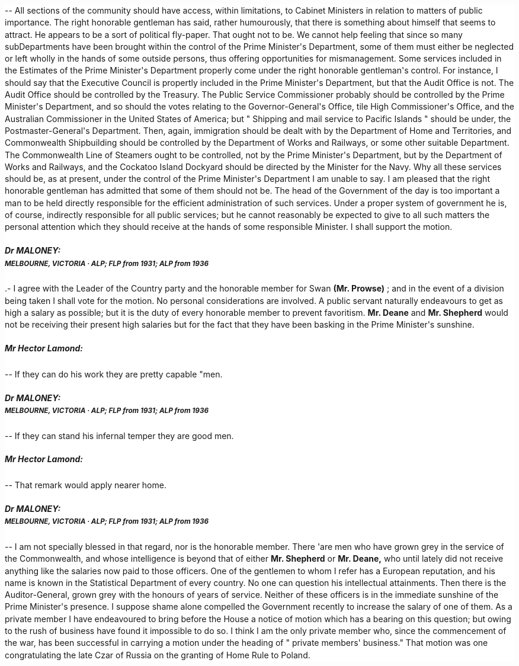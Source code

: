 -- All sections of the community should have access, within limitations, to Cabinet Ministers in relation to matters of public importance. The right honorable gentleman has said, rather humourously, that there is something about himself that seems to attract. He appears to be a sort of political fly-paper. That ought not to be. We cannot help feeling that since so many subDepartments have been brought within the control of the Prime Minister's Department, some of them must either be neglected or left wholly in the hands of some outside persons, thus offering opportunities for  mismanagement. Some services included in the Estimates of the Prime Minister's Department properly come under the right honorable gentleman's control. For instance, I should say that the Executive Council is propertly included in the Prime Minister's Department, but that the Audit Office is not. The Audit Office should be controlled by the Treasury. The Public Service Commissioner probably should be controlled by the Prime Minister's Department, and so should the votes relating to the Governor-General's Office, tile High Commissioner's Office, and the Australian Commissioner in the United States of America; but " Shipping and mail service to Pacific Islands " should be under, the Postmaster-General's Department. Then, again, immigration should be dealt with by the Department of Home and Territories, and Commonwealth Shipbuilding should be controlled by the Department of Works and Railways, or some other suitable Department. The Commonwealth Line of Steamers ought to be controlled, not by the Prime Minister's Department, but by the Department of Works and Railways, and the Cockatoo Island Dockyard should be directed by the Minister for the Navy. Why all these services should be, as at present, under the control of the Prime Minister's Department I am unable to say. I am pleased that the right honorable gentleman has admitted that some of them should not be. The head of the Government of the day is too important a man to be held directly responsible for the efficient administration of such services. Under a proper system of government he is, of course, indirectly responsible for all public services; but he cannot reasonably be expected to give to all such matters the personal attention which they should receive at the hands of some responsible Minister. I shall support the motion. 

##### Dr MALONEY:<br><small class="text-muted">MELBOURNE, VICTORIA &middot; ALP; FLP from 1931; ALP from 1936</small>

.- I agree with the Leader of the Country party and the honorable member for Swan  **(Mr. Prowse)**  ; and in the event of a division being taken I shall vote for the motion. No personal considerations are involved. A public servant naturally endeavours to get as high a salary as possible; but it is the duty of every honorable member to prevent favoritism.  **Mr. Deane**  and  **Mr. Shepherd**  would not be receiving their present high salaries but for the fact that they have been basking in the Prime Minister's sunshine. 

##### Mr Hector Lamond:

--  If they can do his work they are pretty capable "men. 

##### Dr MALONEY:<br><small class="text-muted">MELBOURNE, VICTORIA &middot; ALP; FLP from 1931; ALP from 1936</small>

-- If they can stand his infernal temper they are good men. 

##### Mr Hector Lamond:

--  That remark would apply nearer home. 

##### Dr MALONEY:<br><small class="text-muted">MELBOURNE, VICTORIA &middot; ALP; FLP from 1931; ALP from 1936</small>

-- I am not specially blessed in that regard, nor is the honorable member. There 'are men who have grown grey in the service of the Commonwealth, and whose intelligence is beyond that of either  **Mr. Shepherd**  or  **Mr. Deane,**  who until lately did not receive anything like the salaries now paid to those officers. One of the gentlemen to whom I refer has a European reputation, and his name is known in the Statistical Department of every country. No one can question his intellectual attainments. Then there is the Auditor-General, grown grey with the honours of years of service. Neither of these officers is in the immediate sunshine of the Prime Minister's presence. I suppose shame alone compelled the Government recently to increase the salary of one of them. As a private member I have endeavoured to bring before the House a notice of motion which has a bearing on this question; but owing to the rush of business have found it impossible to do so. I think I am the only private member who, since the commencement of the war, has been successful in carrying a motion under the heading of " private members' business." That motion was one congratulating the late Czar of Russia on the granting of Home Rule to Poland. 

